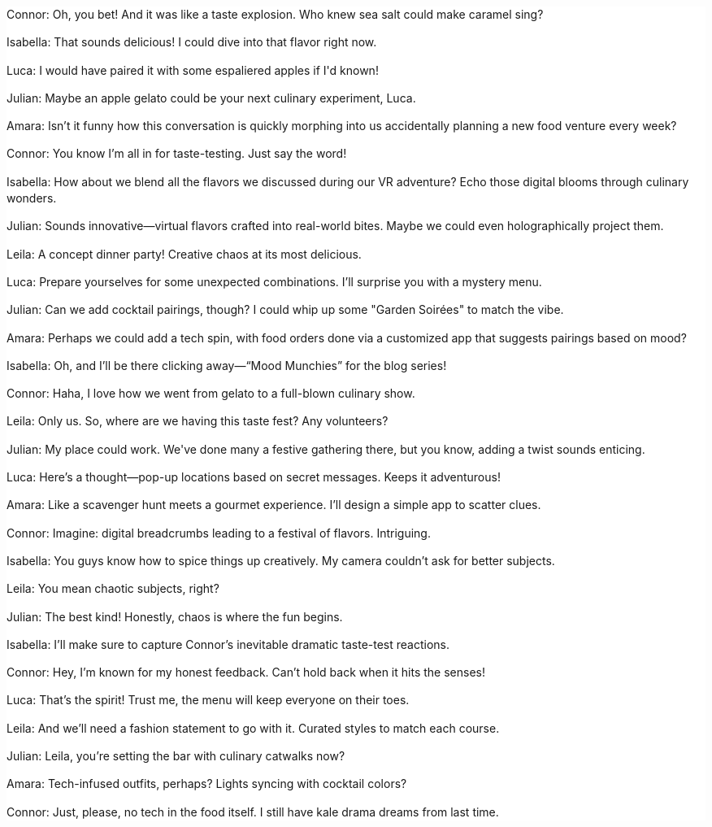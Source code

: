 Connor: Oh, you bet! And it was like a taste explosion. Who knew sea salt could make caramel sing?

Isabella: That sounds delicious! I could dive into that flavor right now.

Luca: I would have paired it with some espaliered apples if I'd known!

Julian: Maybe an apple gelato could be your next culinary experiment, Luca.

Amara: Isn’t it funny how this conversation is quickly morphing into us accidentally planning a new food venture every week?

Connor: You know I’m all in for taste-testing. Just say the word!

Isabella: How about we blend all the flavors we discussed during our VR adventure? Echo those digital blooms through culinary wonders.

Julian: Sounds innovative—virtual flavors crafted into real-world bites. Maybe we could even holographically project them.

Leila: A concept dinner party! Creative chaos at its most delicious.

Luca: Prepare yourselves for some unexpected combinations. I’ll surprise you with a mystery menu.

Julian: Can we add cocktail pairings, though? I could whip up some "Garden Soirées" to match the vibe.

Amara: Perhaps we could add a tech spin, with food orders done via a customized app that suggests pairings based on mood?

Isabella: Oh, and I’ll be there clicking away—“Mood Munchies” for the blog series!

Connor: Haha, I love how we went from gelato to a full-blown culinary show.

Leila: Only us. So, where are we having this taste fest? Any volunteers?

Julian: My place could work. We've done many a festive gathering there, but you know, adding a twist sounds enticing.

Luca: Here’s a thought—pop-up locations based on secret messages. Keeps it adventurous!

Amara: Like a scavenger hunt meets a gourmet experience. I’ll design a simple app to scatter clues.

Connor: Imagine: digital breadcrumbs leading to a festival of flavors. Intriguing.

Isabella: You guys know how to spice things up creatively. My camera couldn’t ask for better subjects.

Leila: You mean chaotic subjects, right?

Julian: The best kind! Honestly, chaos is where the fun begins.

Isabella: I’ll make sure to capture Connor’s inevitable dramatic taste-test reactions.

Connor: Hey, I’m known for my honest feedback. Can’t hold back when it hits the senses!

Luca: That’s the spirit! Trust me, the menu will keep everyone on their toes.

Leila: And we’ll need a fashion statement to go with it. Curated styles to match each course.

Julian: Leila, you’re setting the bar with culinary catwalks now?

Amara: Tech-infused outfits, perhaps? Lights syncing with cocktail colors?

Connor: Just, please, no tech in the food itself. I still have kale drama dreams from last time.
